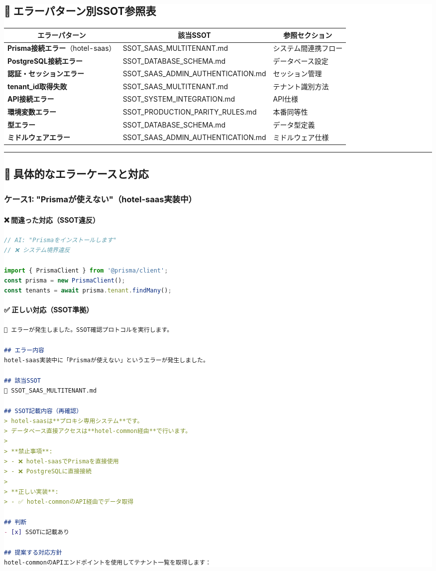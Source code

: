 
## 📖 エラーパターン別SSOT参照表

| エラーパターン | 該当SSOT | 参照セクション |
|-------------|---------|-------------|
| **Prisma接続エラー**（hotel-saas） | SSOT_SAAS_MULTITENANT.md | システム間連携フロー |
| **PostgreSQL接続エラー** | SSOT_DATABASE_SCHEMA.md | データベース設定 |
| **認証・セッションエラー** | SSOT_SAAS_ADMIN_AUTHENTICATION.md | セッション管理 |
| **tenant_id取得失敗** | SSOT_SAAS_MULTITENANT.md | テナント識別方法 |
| **API接続エラー** | SSOT_SYSTEM_INTEGRATION.md | API仕様 |
| **環境変数エラー** | SSOT_PRODUCTION_PARITY_RULES.md | 本番同等性 |
| **型エラー** | SSOT_DATABASE_SCHEMA.md | データ型定義 |
| **ミドルウェアエラー** | SSOT_SAAS_ADMIN_AUTHENTICATION.md | ミドルウェア仕様 |

---

## 🚨 具体的なエラーケースと対応

### ケース1: "Prismaが使えない"（hotel-saas実装中）

#### ❌ 間違った対応（SSOT違反）

```typescript
// AI: "Prismaをインストールします"
// ❌ システム境界違反

import { PrismaClient } from '@prisma/client';
const prisma = new PrismaClient();
const tenants = await prisma.tenant.findMany();
```

#### ✅ 正しい対応（SSOT準拠）

```markdown
🚨 エラーが発生しました。SSOT確認プロトコルを実行します。

## エラー内容
hotel-saas実装中に「Prismaが使えない」というエラーが発生しました。

## 該当SSOT
📖 SSOT_SAAS_MULTITENANT.md

## SSOT記載内容（再確認）
> hotel-saasは**プロキシ専用システム**です。
> データベース直接アクセスは**hotel-common経由**で行います。
> 
> **禁止事項**:
> - ❌ hotel-saasでPrismaを直接使用
> - ❌ PostgreSQLに直接接続
> 
> **正しい実装**:
> - ✅ hotel-commonのAPI経由でデータ取得

## 判断
- [x] SSOTに記載あり

## 提案する対応方針
hotel-commonのAPIエンドポイントを使用してテナント一覧を取得します：

```